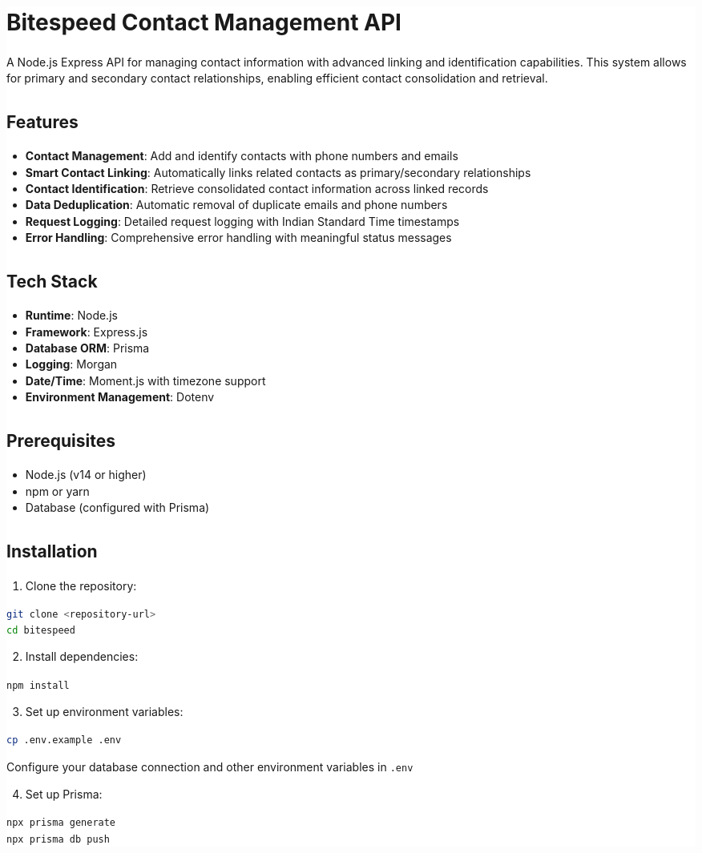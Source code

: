 # Bitespeed Contact Management API

A Node.js Express API for managing contact information with advanced linking and identification capabilities. This system allows for primary and secondary contact relationships, enabling efficient contact consolidation and retrieval.

## Features

- **Contact Management**: Add and identify contacts with phone numbers and emails
- **Smart Contact Linking**: Automatically links related contacts as primary/secondary relationships
- **Contact Identification**: Retrieve consolidated contact information across linked records
- **Data Deduplication**: Automatic removal of duplicate emails and phone numbers
- **Request Logging**: Detailed request logging with Indian Standard Time timestamps
- **Error Handling**: Comprehensive error handling with meaningful status messages

## Tech Stack

- **Runtime**: Node.js
- **Framework**: Express.js
- **Database ORM**: Prisma
- **Logging**: Morgan
- **Date/Time**: Moment.js with timezone support
- **Environment Management**: Dotenv

## Prerequisites

- Node.js (v14 or higher)
- npm or yarn
- Database (configured with Prisma)

## Installation

1. Clone the repository:
```bash
git clone <repository-url>
cd bitespeed
```

2. Install dependencies:
```bash
npm install
```

3. Set up environment variables:
```bash
cp .env.example .env
```
Configure your database connection and other environment variables in `.env`

4. Set up Prisma:
```bash
npx prisma generate
npx prisma db push
```
